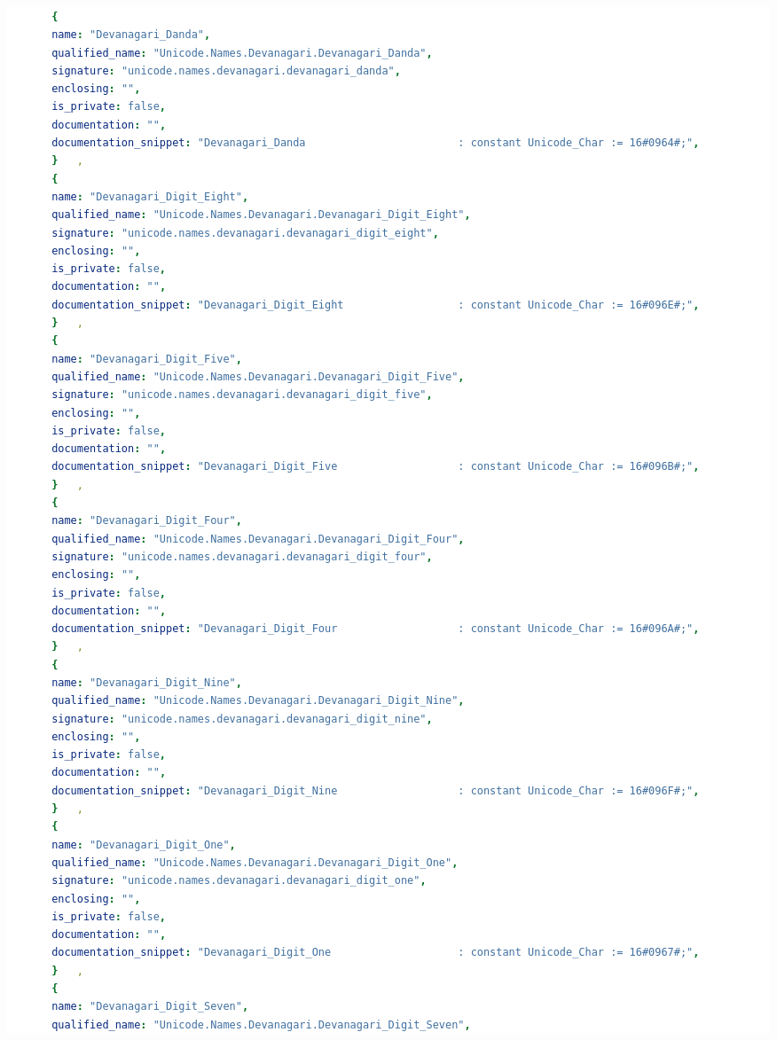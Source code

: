 ```yaml
       {
       name: "Devanagari_Danda",
       qualified_name: "Unicode.Names.Devanagari.Devanagari_Danda",
       signature: "unicode.names.devanagari.devanagari_danda",
       enclosing: "",
       is_private: false,
       documentation: "",
       documentation_snippet: "Devanagari_Danda                        : constant Unicode_Char := 16#0964#;",
       }   ,
       {
       name: "Devanagari_Digit_Eight",
       qualified_name: "Unicode.Names.Devanagari.Devanagari_Digit_Eight",
       signature: "unicode.names.devanagari.devanagari_digit_eight",
       enclosing: "",
       is_private: false,
       documentation: "",
       documentation_snippet: "Devanagari_Digit_Eight                  : constant Unicode_Char := 16#096E#;",
       }   ,
       {
       name: "Devanagari_Digit_Five",
       qualified_name: "Unicode.Names.Devanagari.Devanagari_Digit_Five",
       signature: "unicode.names.devanagari.devanagari_digit_five",
       enclosing: "",
       is_private: false,
       documentation: "",
       documentation_snippet: "Devanagari_Digit_Five                   : constant Unicode_Char := 16#096B#;",
       }   ,
       {
       name: "Devanagari_Digit_Four",
       qualified_name: "Unicode.Names.Devanagari.Devanagari_Digit_Four",
       signature: "unicode.names.devanagari.devanagari_digit_four",
       enclosing: "",
       is_private: false,
       documentation: "",
       documentation_snippet: "Devanagari_Digit_Four                   : constant Unicode_Char := 16#096A#;",
       }   ,
       {
       name: "Devanagari_Digit_Nine",
       qualified_name: "Unicode.Names.Devanagari.Devanagari_Digit_Nine",
       signature: "unicode.names.devanagari.devanagari_digit_nine",
       enclosing: "",
       is_private: false,
       documentation: "",
       documentation_snippet: "Devanagari_Digit_Nine                   : constant Unicode_Char := 16#096F#;",
       }   ,
       {
       name: "Devanagari_Digit_One",
       qualified_name: "Unicode.Names.Devanagari.Devanagari_Digit_One",
       signature: "unicode.names.devanagari.devanagari_digit_one",
       enclosing: "",
       is_private: false,
       documentation: "",
       documentation_snippet: "Devanagari_Digit_One                    : constant Unicode_Char := 16#0967#;",
       }   ,
       {
       name: "Devanagari_Digit_Seven",
       qualified_name: "Unicode.Names.Devanagari.Devanagari_Digit_Seven",
```